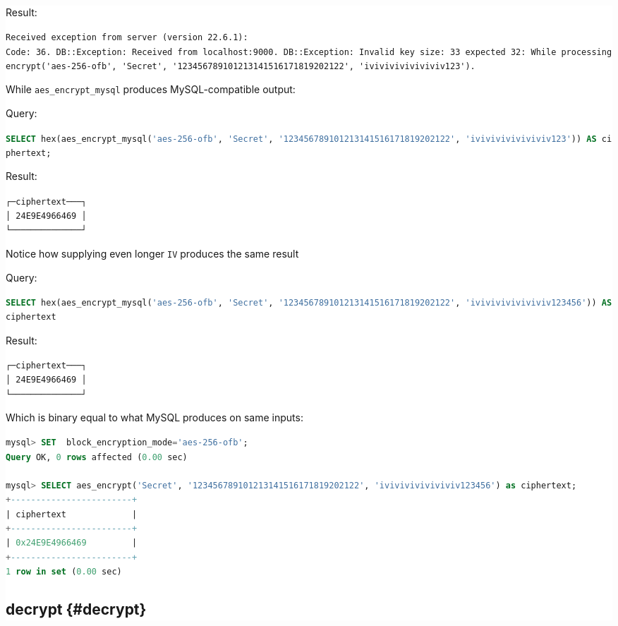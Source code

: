 Result:

``` text
Received exception from server (version 22.6.1):
Code: 36. DB::Exception: Received from localhost:9000. DB::Exception: Invalid key size: 33 expected 32: While processing encrypt('aes-256-ofb', 'Secret', '123456789101213141516171819202122', 'iviviviviviviviv123').
```

While `aes_encrypt_mysql` produces MySQL-compatible output:

Query:

``` sql
SELECT hex(aes_encrypt_mysql('aes-256-ofb', 'Secret', '123456789101213141516171819202122', 'iviviviviviviviv123')) AS ciphertext;
```

Result:

```response
┌─ciphertext───┐
│ 24E9E4966469 │
└──────────────┘
```

Notice how supplying even longer `IV` produces the same result

Query:

``` sql
SELECT hex(aes_encrypt_mysql('aes-256-ofb', 'Secret', '123456789101213141516171819202122', 'iviviviviviviviv123456')) AS ciphertext
```

Result:

``` text
┌─ciphertext───┐
│ 24E9E4966469 │
└──────────────┘
```

Which is binary equal to what MySQL produces on same inputs:

``` sql
mysql> SET  block_encryption_mode='aes-256-ofb';
Query OK, 0 rows affected (0.00 sec)

mysql> SELECT aes_encrypt('Secret', '123456789101213141516171819202122', 'iviviviviviviviv123456') as ciphertext;
+------------------------+
| ciphertext             |
+------------------------+
| 0x24E9E4966469         |
+------------------------+
1 row in set (0.00 sec)
```

## decrypt {#decrypt}
